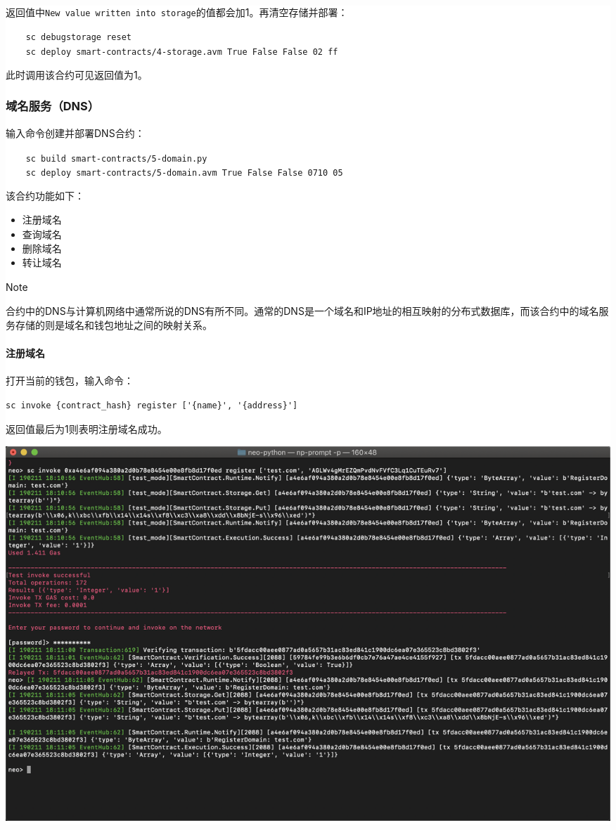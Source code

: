 返回值中`New value written into storage`的值都会加1。再清空存储并部署：

```shell
    sc debugstorage reset
    sc deploy smart-contracts/4-storage.avm True False False 02 ff
```

此时调用该合约可见返回值为1。

### 域名服务（DNS）

输入命令创建并部署DNS合约：

```shell
    sc build smart-contracts/5-domain.py
    sc deploy smart-contracts/5-domain.avm True False False 0710 05
```

该合约功能如下：

- 注册域名
- 查询域名
- 删除域名
- 转让域名

> [!Note]
>
> 合约中的DNS与计算机网络中通常所说的DNS有所不同。通常的DNS是一个域名和IP地址的相互映射的分布式数据库，而该合约中的域名服务存储的则是域名和钱包地址之间的映射关系。

#### 注册域名

打开当前的钱包，输入命令：

```shell
sc invoke {contract_hash} register ['{name}', '{address}']
```

返回值最后为1则表明注册域名成功。

![avatar](pythonimgs/11.png)
